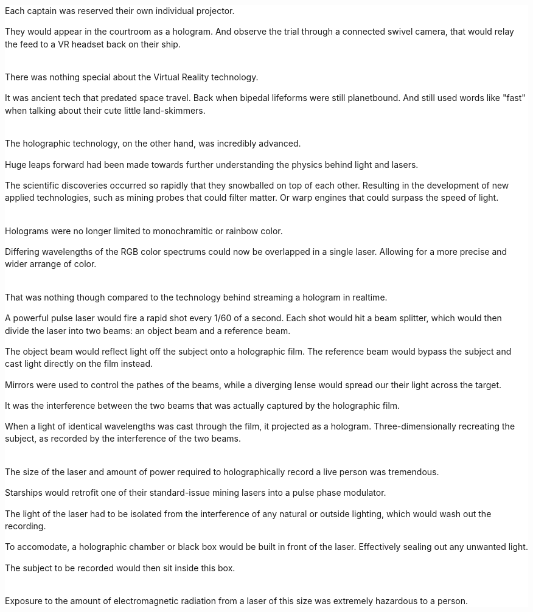 Each captain was reserved their own individual projector. 

They would appear in the courtroom as a hologram. And observe the trial through a connected swivel camera, that would relay the feed to a VR headset back on their ship.  
&nbsp; 

There was nothing special about the Virtual Reality technology. 

It was ancient tech that predated space travel. Back when bipedal lifeforms were still planetbound. And still used words like "fast" when talking about their cute little land-skimmers.  
&nbsp; 

The holographic technology, on the other hand, was incredibly advanced.

Huge leaps forward had been made towards further understanding the physics behind light and lasers.

The scientific discoveries occurred so rapidly that they snowballed on top of each other. Resulting in the development of new applied technologies, such as mining probes that could filter matter. Or warp engines that could surpass the speed of light.  
&nbsp; 

Holograms were no longer limited to monochramitic or rainbow color. 

Differing wavelengths of the RGB color spectrums could now be overlapped in a single laser. Allowing for a more precise and wider arrange of color.  
&nbsp; 

That was nothing though compared to the technology behind streaming a hologram in realtime.

A powerful pulse laser would fire a rapid shot every 1/60 of a second. Each shot would hit a beam splitter, which would then divide the laser into two beams: an object beam and a reference beam.

The object beam would reflect light off the subject onto a holographic film. The reference beam would bypass the subject and cast light directly on the film instead.

Mirrors were used to control the pathes of the beams, while a diverging lense would spread our their light across the target.

It was the interference between the two beams that was actually captured by the holographic film. 

When a light of identical wavelengths was cast through the film, it projected as a hologram. Three-dimensionally recreating the subject, as recorded by the interference of the two beams.  
&nbsp; 

The size of the laser and amount of power required to holographically record a live person was tremendous.

Starships would retrofit one of their standard-issue mining lasers into a pulse phase modulator.

The light of the laser had to be isolated from the interference of any natural or outside lighting, which would wash out the recording. 

To accomodate, a holographic chamber or black box would be built in front of the laser. Effectively sealing out any unwanted light.

The subject to be recorded would then sit inside this box.  
&nbsp; 

Exposure to the amount of electromagnetic radiation from a laser of this size was extremely hazardous to a person.
